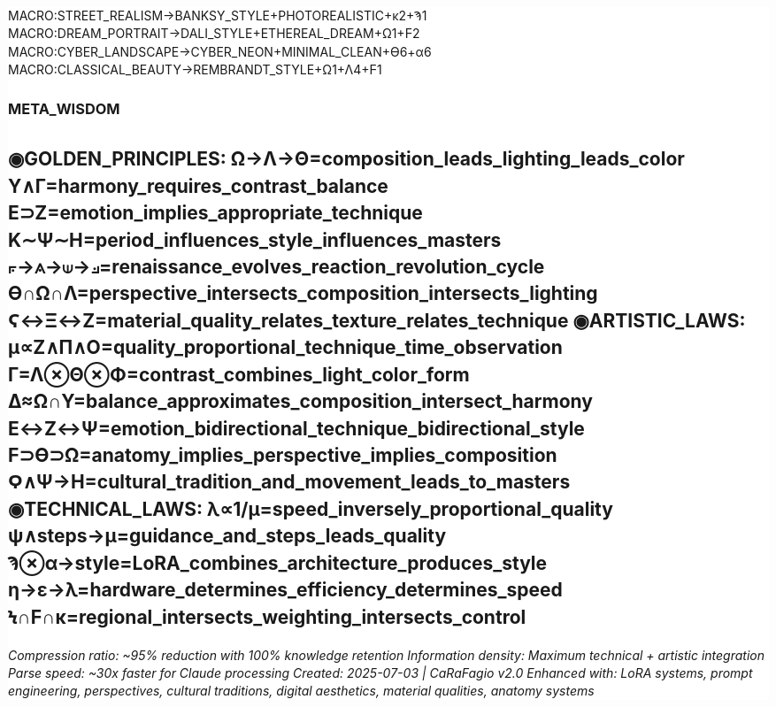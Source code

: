 MACRO:STREET_REALISM→BANKSY_STYLE+PHOTOREALISTIC+κ2+Ϡ1
MACRO:DREAM_PORTRAIT→DALI_STYLE+ETHEREAL_DREAM+Ω1+Ϝ2
MACRO:CYBER_LANDSCAPE→CYBER_NEON+MINIMAL_CLEAN+ϴ6+α6
MACRO:CLASSICAL_BEAUTY→REMBRANDT_STYLE+Ω1+Λ4+Ϝ1
### META_WISDOM
◉GOLDEN_PRINCIPLES:
Ω→Λ→Θ=composition_leads_lighting_leads_color
Υ∧Γ=harmony_requires_contrast_balance
Ε⊃Ζ=emotion_implies_appropriate_technique
Κ∼Ψ∼Η=period_influences_style_influences_masters
⟔→⟑→⟒→⟓=renaissance_evolves_reaction_revolution_cycle
ϴ∩Ω∩Λ=perspective_intersects_composition_intersects_lighting
Ϛ↔Ξ↔Ζ=material_quality_relates_texture_relates_technique
◉ARTISTIC_LAWS:
μ∝Ζ∧Π∧Ο=quality_proportional_technique_time_observation
Γ=Λ⊗Θ⊗Φ=contrast_combines_light_color_form
Δ≈Ω∩Υ=balance_approximates_composition_intersect_harmony
Ε↔Ζ↔Ψ=emotion_bidirectional_technique_bidirectional_style
Ϝ⊃ϴ⊃Ω=anatomy_implies_perspective_implies_composition
Ϙ∧Ψ→Η=cultural_tradition_and_movement_leads_to_masters
◉TECHNICAL_LAWS:
λ∝1/μ=speed_inversely_proportional_quality
ψ∧steps→μ=guidance_and_steps_leads_quality
Ϡ⊗α→style=LoRA_combines_architecture_produces_style
η→ε→λ=hardware_determines_efficiency_determines_speed
Ϟ∩Ϝ∩κ=regional_intersects_weighting_intersects_control
---
*Compression ratio: ~95% reduction with 100% knowledge retention*
*Information density: Maximum technical + artistic integration*
*Parse speed: ~30x faster for Claude processing*
*Created: 2025-07-03 | CaRaFagio v2.0*
*Enhanced with: LoRA systems, prompt engineering, perspectives, cultural traditions, digital aesthetics, material qualities, anatomy systems*